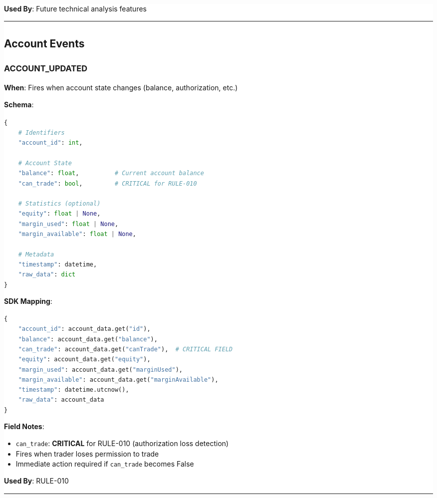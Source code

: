 **Used By**: Future technical analysis features

---

## Account Events

### ACCOUNT_UPDATED

**When**: Fires when account state changes (balance, authorization, etc.)

**Schema**:
```python
{
    # Identifiers
    "account_id": int,

    # Account State
    "balance": float,          # Current account balance
    "can_trade": bool,         # CRITICAL for RULE-010

    # Statistics (optional)
    "equity": float | None,
    "margin_used": float | None,
    "margin_available": float | None,

    # Metadata
    "timestamp": datetime,
    "raw_data": dict
}
```

**SDK Mapping**:
```python
{
    "account_id": account_data.get("id"),
    "balance": account_data.get("balance"),
    "can_trade": account_data.get("canTrade"),  # CRITICAL FIELD
    "equity": account_data.get("equity"),
    "margin_used": account_data.get("marginUsed"),
    "margin_available": account_data.get("marginAvailable"),
    "timestamp": datetime.utcnow(),
    "raw_data": account_data
}
```

**Field Notes**:
- `can_trade`: **CRITICAL** for RULE-010 (authorization loss detection)
- Fires when trader loses permission to trade
- Immediate action required if `can_trade` becomes False

**Used By**: RULE-010

---
